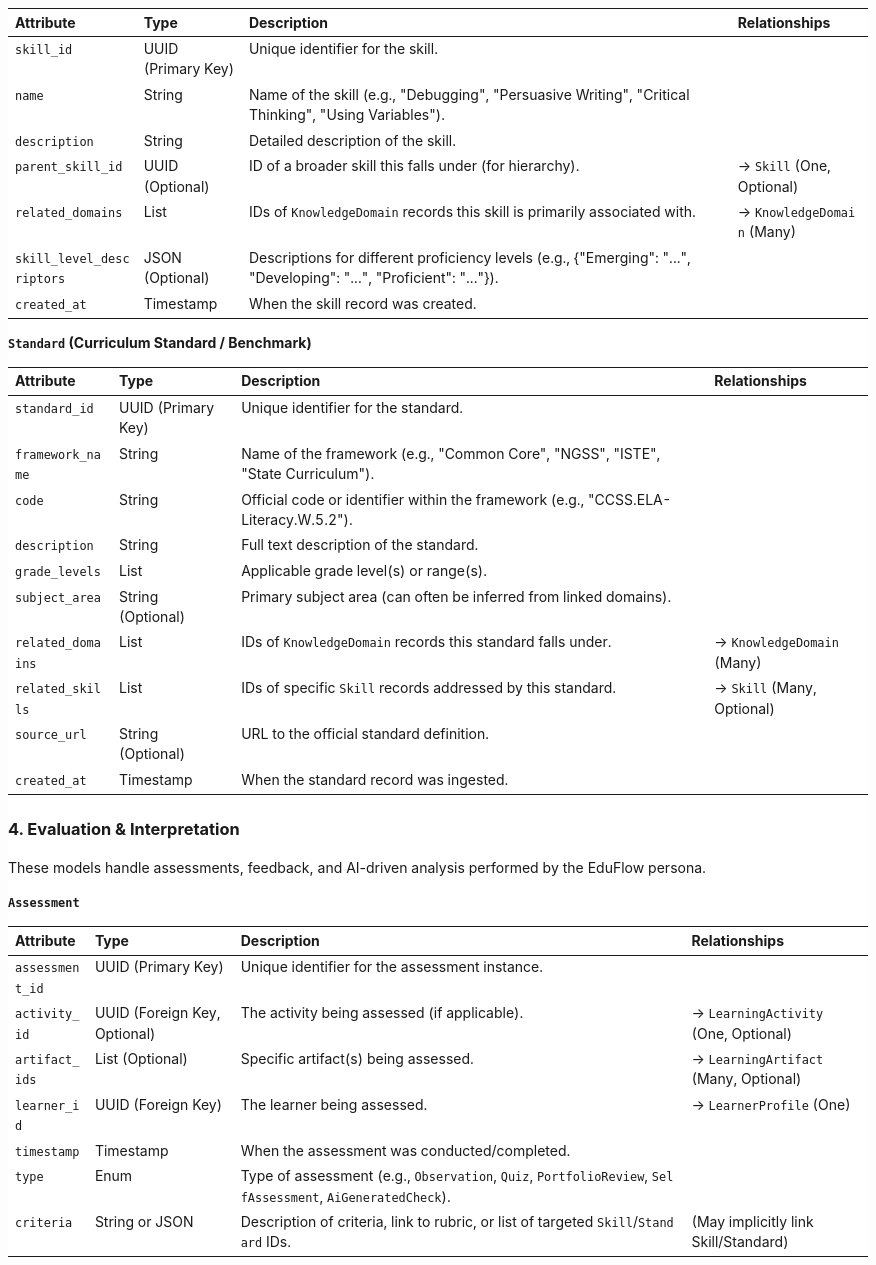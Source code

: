 | Attribute         | Type               | Description                                                                                                         | Relationships                             |
| :---------------- | :----------------- | :------------------------------------------------------------------------------------------------------------------ | :---------------------------------------- |
| `skill_id`        | UUID (Primary Key) | Unique identifier for the skill.                                                                                    |                                           |
| `name`            | String             | Name of the skill (e.g., "Debugging", "Persuasive Writing", "Critical Thinking", "Using Variables").               |                                           |
| `description`     | String             | Detailed description of the skill.                                                                                  |                                           |
| `parent_skill_id` | UUID (Optional)    | ID of a broader skill this falls under (for hierarchy).                                                             | -> `Skill` (One, Optional)                |
| `related_domains` | List<UUID>         | IDs of `KnowledgeDomain` records this skill is primarily associated with.                                           | -> `KnowledgeDomain` (Many)             |
| `skill_level_descriptors` | JSON (Optional) | Descriptions for different proficiency levels (e.g., {"Emerging": "...", "Developing": "...", "Proficient": "..."}). |                                           |
| `created_at`      | Timestamp          | When the skill record was created.                                                                                  |                                           |

**`Standard` (Curriculum Standard / Benchmark)**

| Attribute        | Type               | Description                                                                     | Relationships                      |
| :--------------- | :----------------- | :------------------------------------------------------------------------------ | :--------------------------------- |
| `standard_id`    | UUID (Primary Key) | Unique identifier for the standard.                                             |                                    |
| `framework_name` | String             | Name of the framework (e.g., "Common Core", "NGSS", "ISTE", "State Curriculum"). |                                    |
| `code`           | String             | Official code or identifier within the framework (e.g., "CCSS.ELA-Literacy.W.5.2"). |                                    |
| `description`    | String             | Full text description of the standard.                                          |                                    |
| `grade_levels`   | List<String>       | Applicable grade level(s) or range(s).                                          |                                    |
| `subject_area`   | String (Optional)  | Primary subject area (can often be inferred from linked domains).             |                                    |
| `related_domains`| List<UUID>         | IDs of `KnowledgeDomain` records this standard falls under.                     | -> `KnowledgeDomain` (Many)        |
| `related_skills` | List<UUID>         | IDs of specific `Skill` records addressed by this standard.                     | -> `Skill` (Many, Optional)        |
| `source_url`     | String (Optional)  | URL to the official standard definition.                                        |                                    |
| `created_at`     | Timestamp          | When the standard record was ingested.                                          |                                    |

### 4. Evaluation & Interpretation

These models handle assessments, feedback, and AI-driven analysis performed by the EduFlow persona.

**`Assessment`**

| Attribute         | Type                       | Description                                                                                                    | Relationships                                |
| :---------------- | :------------------------- | :------------------------------------------------------------------------------------------------------------- | :------------------------------------------- |
| `assessment_id`   | UUID (Primary Key)         | Unique identifier for the assessment instance.                                                                 |                                              |
| `activity_id`     | UUID (Foreign Key, Optional) | The activity being assessed (if applicable).                                                                   | -> `LearningActivity` (One, Optional)      |
| `artifact_ids`    | List<UUID> (Optional)      | Specific artifact(s) being assessed.                                                                           | -> `LearningArtifact` (Many, Optional)     |
| `learner_id`      | UUID (Foreign Key)         | The learner being assessed.                                                                                    | -> `LearnerProfile` (One)                    |
| `timestamp`       | Timestamp                  | When the assessment was conducted/completed.                                                                   |                                              |
| `type`            | Enum                       | Type of assessment (e.g., `Observation`, `Quiz`, `PortfolioReview`, `SelfAssessment`, `AiGeneratedCheck`).       |                                              |
| `criteria`        | String or JSON             | Description of criteria, link to rubric, or list of targeted `Skill`/`Standard` IDs.                          | (May implicitly link Skill/Standard)       |